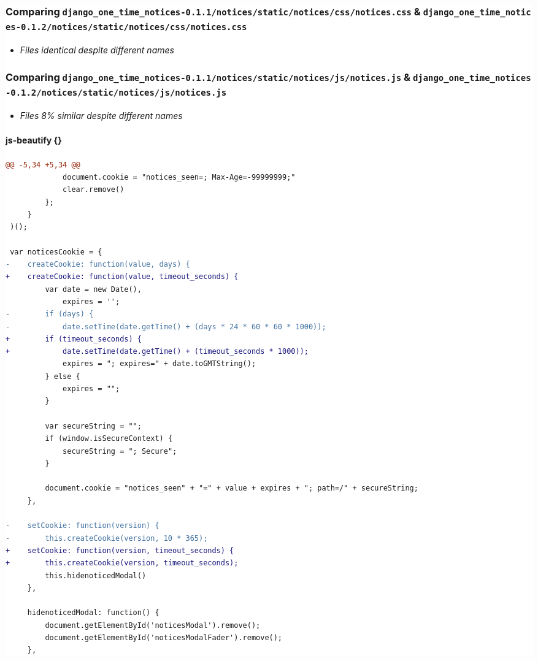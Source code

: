 ### Comparing `django_one_time_notices-0.1.1/notices/static/notices/css/notices.css` & `django_one_time_notices-0.1.2/notices/static/notices/css/notices.css`

 * *Files identical despite different names*

### Comparing `django_one_time_notices-0.1.1/notices/static/notices/js/notices.js` & `django_one_time_notices-0.1.2/notices/static/notices/js/notices.js`

 * *Files 8% similar despite different names*

#### js-beautify {}

```diff
@@ -5,34 +5,34 @@
             document.cookie = "notices_seen=; Max-Age=-99999999;"
             clear.remove()
         };
     }
 )();
 
 var noticesCookie = {
-    createCookie: function(value, days) {
+    createCookie: function(value, timeout_seconds) {
         var date = new Date(),
             expires = '';
-        if (days) {
-            date.setTime(date.getTime() + (days * 24 * 60 * 60 * 1000));
+        if (timeout_seconds) {
+            date.setTime(date.getTime() + (timeout_seconds * 1000));
             expires = "; expires=" + date.toGMTString();
         } else {
             expires = "";
         }
 
         var secureString = "";
         if (window.isSecureContext) {
             secureString = "; Secure";
         }
 
         document.cookie = "notices_seen" + "=" + value + expires + "; path=/" + secureString;
     },
 
-    setCookie: function(version) {
-        this.createCookie(version, 10 * 365);
+    setCookie: function(version, timeout_seconds) {
+        this.createCookie(version, timeout_seconds);
         this.hidenoticedModal()
     },
 
     hidenoticedModal: function() {
         document.getElementById('noticesModal').remove();
         document.getElementById('noticesModalFader').remove();
     },
```
